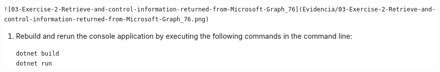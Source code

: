     ![03-Exercise-2-Retrieve-and-control-information-returned-from-Microsoft-Graph_76](Evidencia/03-Exercise-2-Retrieve-and-control-information-returned-from-Microsoft-Graph_76.png)

1. Rebuild and rerun the console application by executing the following commands in the command line:

    ```csharp
    dotnet build
    dotnet run
    ```
